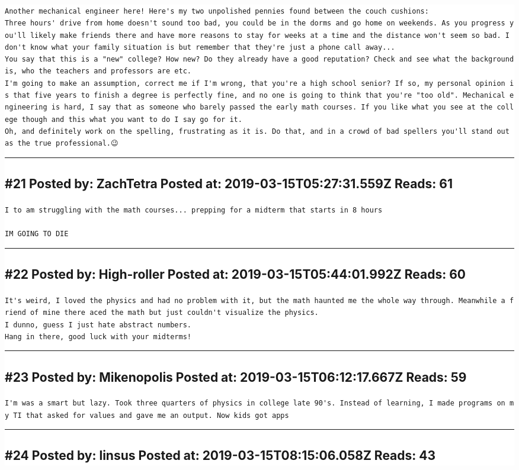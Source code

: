 ```
Another mechanical engineer here! Here's my two unpolished pennies found between the couch cushions:
Three hours' drive from home doesn't sound too bad, you could be in the dorms and go home on weekends. As you progress you'll likely make friends there and have more reasons to stay for weeks at a time and the distance won't seem so bad. I don't know what your family situation is but remember that they're just a phone call away...
You say that this is a "new" college? How new? Do they already have a good reputation? Check and see what the background is, who the teachers and professors are etc. 
I'm going to make an assumption, correct me if I'm wrong, that you're a high school senior? If so, my personal opinion is that five years to finish a degree is perfectly fine, and no one is going to think that you're "too old". Mechanical engineering is hard, I say that as someone who barely passed the early math courses. If you like what you see at the college though and this what you want to do I say go for it.
Oh, and definitely work on the spelling, frustrating as it is. Do that, and in a crowd of bad spellers you'll stand out as the true professional.😉
```

---
## \#21 Posted by: ZachTetra Posted at: 2019-03-15T05:27:31.559Z Reads: 61

```
I to am struggling with the math courses... prepping for a midterm that starts in 8 hours

IM GOING TO DIE
```

---
## \#22 Posted by: High-roller Posted at: 2019-03-15T05:44:01.992Z Reads: 60

```
It's weird, I loved the physics and had no problem with it, but the math haunted me the whole way through. Meanwhile a friend of mine there aced the math but just couldn't visualize the physics. 
I dunno, guess I just hate abstract numbers.
Hang in there, good luck with your midterms!
```

---
## \#23 Posted by: Mikenopolis Posted at: 2019-03-15T06:12:17.667Z Reads: 59

```
I'm was a smart but lazy. Took three quarters of physics in college late 90's. Instead of learning, I made programs on my TI that asked for values and gave me an output. Now kids got apps
```

---
## \#24 Posted by: linsus Posted at: 2019-03-15T08:15:06.058Z Reads: 43
